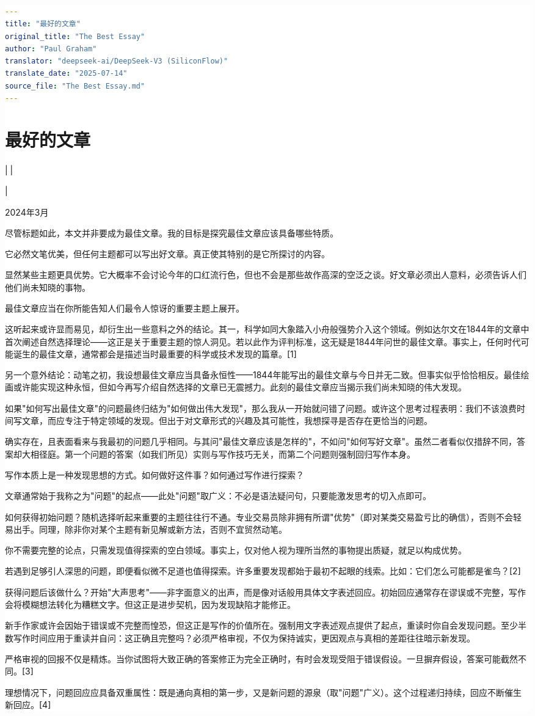 ```yaml
---
title: "最好的文章"
original_title: "The Best Essay"
author: "Paul Graham"
translator: "deepseek-ai/DeepSeek-V3 (SiliconFlow)"
translate_date: "2025-07-14"
source_file: "The Best Essay.md"
---
```


# 最好的文章

| | [](index.html)  

|  

2024年3月  

尽管标题如此，本文并非要成为最佳文章。我的目标是探究最佳文章应该具备哪些特质。  

它必然文笔优美，但任何主题都可以写出好文章。真正使其特别的是它所探讨的内容。  

显然某些主题更具优势。它大概率不会讨论今年的口红流行色，但也不会是那些故作高深的空泛之谈。好文章必须出人意料，必须告诉人们他们尚未知晓的事物。  

最佳文章应当在你所能告知人们最令人惊讶的重要主题上展开。  

这听起来或许显而易见，却衍生出一些意料之外的结论。其一，科学如同大象踏入小舟般强势介入这个领域。例如达尔文在1844年的文章中首次阐述自然选择理论——这正是关于重要主题的惊人洞见。若以此作为评判标准，这无疑是1844年问世的最佳文章。事实上，任何时代可能诞生的最佳文章，通常都会是描述当时最重要的科学或技术发现的篇章。[1]  

另一个意外结论：动笔之初，我设想最佳文章应当具备永恒性——1844年能写出的最佳文章与今日并无二致。但事实似乎恰恰相反。最佳绘画或许能实现这种永恒，但如今再写介绍自然选择的文章已无震撼力。此刻的最佳文章应当揭示我们尚未知晓的伟大发现。  

如果"如何写出最佳文章"的问题最终归结为"如何做出伟大发现"，那么我从一开始就问错了问题。或许这个思考过程表明：我们不该浪费时间写文章，而应专注于特定领域的发现。但出于对文章形式的兴趣及其可能性，我想探寻是否存在更恰当的问题。  

确实存在，且表面看来与我最初的问题几乎相同。与其问"最佳文章应该是怎样的"，不如问"如何写好文章"。虽然二者看似仅措辞不同，答案却大相径庭。第一个问题的答案（如我们所见）实则与写作技巧无关，而第二个问题则强制回归写作本身。  

写作本质上是一种发现思想的方式。如何做好这件事？如何通过写作进行探索？  

文章通常始于我称之为"问题"的起点——此处"问题"取广义：不必是语法疑问句，只要能激发思考的切入点即可。  

如何获得初始问题？随机选择听起来重要的主题往往行不通。专业交易员除非拥有所谓"优势"（即对某类交易盈亏比的确信），否则不会轻易出手。同理，除非你对某个主题有新见解或新方法，否则不宜贸然动笔。  

你不需要完整的论点，只需发现值得探索的空白领域。事实上，仅对他人视为理所当然的事物提出质疑，就足以构成优势。  

若遇到足够引人深思的问题，即便看似微不足道也值得探索。许多重要发现都始于最初不起眼的线索。比如：它们怎么可能都是雀鸟？[2]  

获得问题后该做什么？开始"大声思考"——非字面意义的出声，而是像对话般用具体文字表述回应。初始回应通常存在谬误或不完整，写作会将模糊想法转化为糟糕文字。但这正是进步契机，因为发现缺陷才能修正。  

新手作家或许会因始于错误或不完整而惶恐，但这正是写作的价值所在。强制用文字表述观点提供了起点，重读时你自会发现问题。至少半数写作时间应用于重读并自问：这正确且完整吗？必须严格审视，不仅为保持诚实，更因观点与真相的差距往往暗示新发现。  

严格审视的回报不仅是精炼。当你试图将大致正确的答案修正为完全正确时，有时会发现受阻于错误假设。一旦摒弃假设，答案可能截然不同。[3]  

理想情况下，问题回应应具备双重属性：既是通向真相的第一步，又是新问题的源泉（取"问题"广义）。这个过程递归持续，回应不断催生新回应。[4]  
